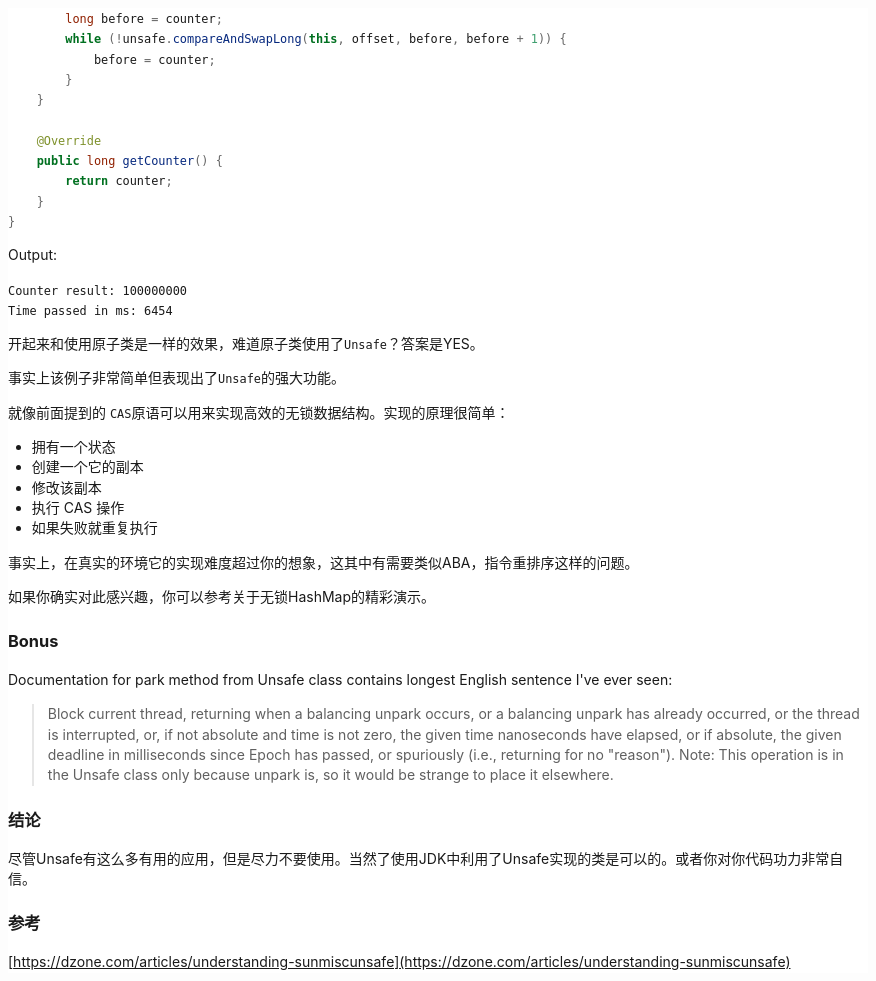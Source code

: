 ```java
        long before = counter;
        while (!unsafe.compareAndSwapLong(this, offset, before, before + 1)) {
            before = counter;
        }
    }

    @Override
    public long getCounter() {
        return counter;
    }
}    
```

Output:

    Counter result: 100000000
    Time passed in ms: 6454
    
开起来和使用原子类是一样的效果，难道原子类使用了`Unsafe`？答案是YES。

事实上该例子非常简单但表现出了`Unsafe`的强大功能。

就像前面提到的 `CAS`原语可以用来实现高效的无锁数据结构。实现的原理很简单：

* 拥有一个状态
* 创建一个它的副本
* 修改该副本
* 执行 CAS 操作
* 如果失败就重复执行

事实上，在真实的环境它的实现难度超过你的想象，这其中有需要类似ABA，指令重排序这样的问题。

如果你确实对此感兴趣，你可以参考关于无锁HashMap的精彩演示。

### Bonus

Documentation for park method from Unsafe class contains longest English sentence I've ever seen:

> Block current thread, returning when a balancing unpark occurs, or a balancing unpark has already occurred, or the thread is interrupted, or, if not absolute and time is not zero, the given time nanoseconds have elapsed, or if absolute, the given deadline in milliseconds since Epoch has passed, or spuriously (i.e., returning for no "reason"). Note: This operation is in the Unsafe class only because unpark is, so it would be strange to place it elsewhere.

### 结论

尽管Unsafe有这么多有用的应用，但是尽力不要使用。当然了使用JDK中利用了Unsafe实现的类是可以的。或者你对你代码功力非常自信。


### 参考

[https://dzone.com/articles/understanding-sunmiscunsafe](https://dzone.com/articles/understanding-sunmiscunsafe)


















    

